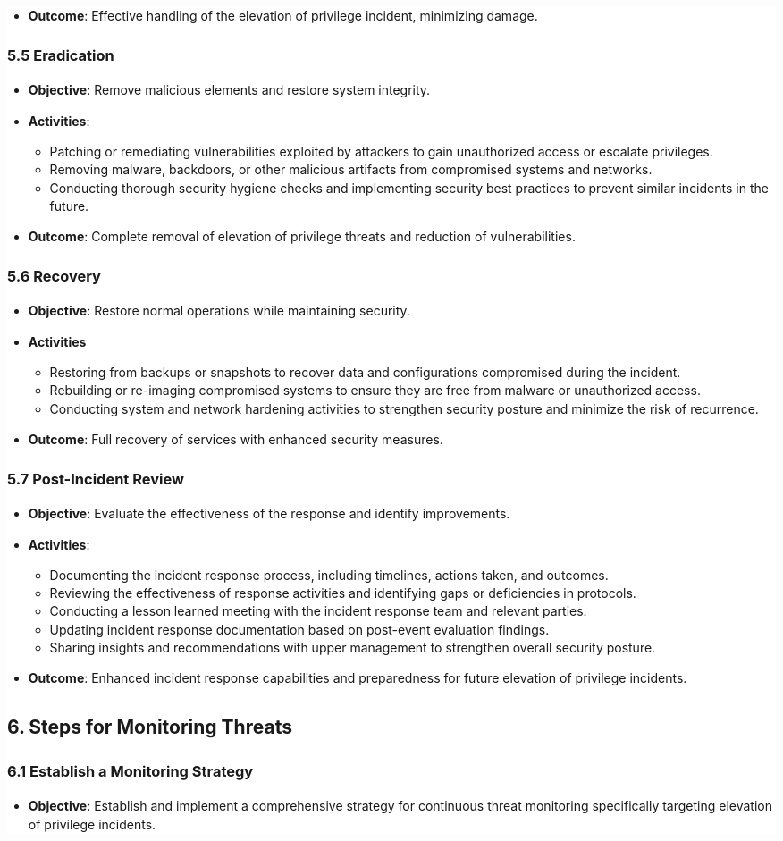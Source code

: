  - **Outcome**: Effective handling of the elevation of privilege incident, minimizing damage.


### 5.5 Eradication

- **Objective**: Remove malicious elements and restore system integrity.

- **Activities**:

     - Patching or remediating vulnerabilities exploited by attackers to gain unauthorized access or escalate privileges.
     - Removing malware, backdoors, or other malicious artifacts from compromised systems and networks.
     - Conducting thorough security hygiene checks and implementing security best practices to prevent similar incidents in the future.

 - **Outcome**: Complete removal of elevation of privilege threats and reduction of vulnerabilities.


### 5.6 Recovery

- **Objective**: Restore normal operations while maintaining security.

- **Activities**
  
     - Restoring from backups or snapshots to recover data and configurations compromised during the incident.
     - Rebuilding or re-imaging compromised systems to ensure they are free from malware or unauthorized access.
     - Conducting system and network hardening activities to strengthen security posture and minimize the risk of recurrence.

 - **Outcome**: Full recovery of services with enhanced security measures.


### 5.7 Post-Incident Review

- **Objective**: Evaluate the effectiveness of the response and identify improvements.

- **Activities**:
   
     - Documenting the incident response process, including timelines, actions taken, and outcomes.
     - Reviewing the effectiveness of response activities and identifying gaps or deficiencies in protocols.
     - Conducting a lesson learned meeting with the incident response team and relevant parties.
     - Updating incident response documentation based on post-event evaluation findings.
     - Sharing insights and recommendations with upper management to strengthen overall security posture.

 - **Outcome**: Enhanced incident response capabilities and preparedness for future elevation of privilege incidents.



## 6. Steps for Monitoring Threats

### 6.1 Establish a Monitoring Strategy

 - **Objective**: Establish and implement a comprehensive strategy for continuous threat monitoring specifically targeting elevation of privilege incidents.
